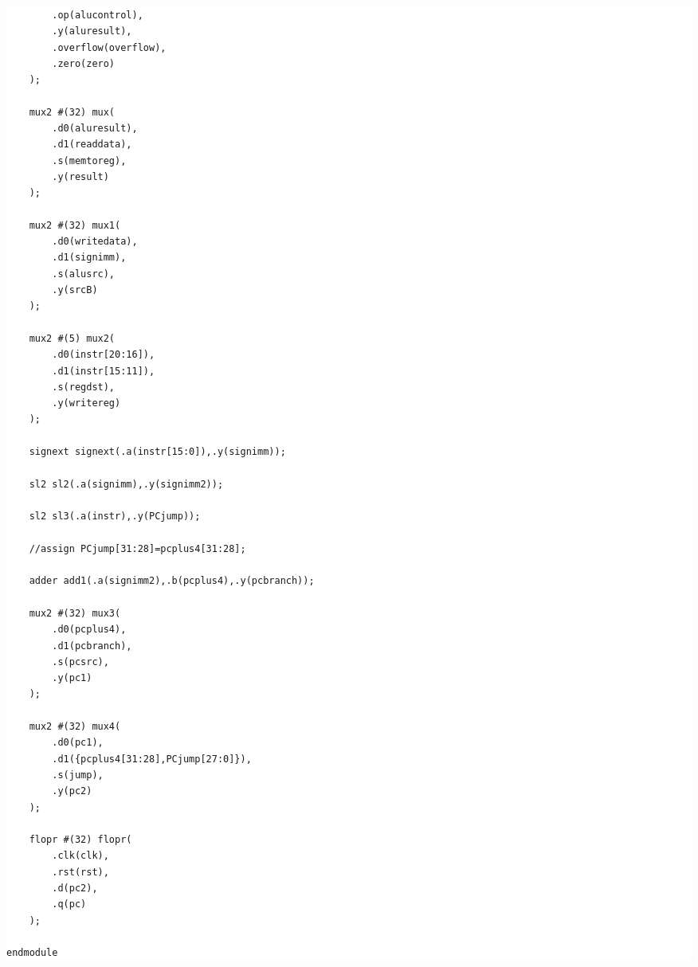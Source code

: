 ```
        .op(alucontrol),
        .y(aluresult),
        .overflow(overflow),
        .zero(zero)
    );
    
    mux2 #(32) mux(
        .d0(aluresult),
        .d1(readdata),
        .s(memtoreg),
        .y(result)
    );
    
    mux2 #(32) mux1(
        .d0(writedata),
        .d1(signimm),
        .s(alusrc),
        .y(srcB)
    );
    
    mux2 #(5) mux2(
        .d0(instr[20:16]),
        .d1(instr[15:11]),
        .s(regdst),
        .y(writereg)
    );
    
    signext signext(.a(instr[15:0]),.y(signimm));
    
    sl2 sl2(.a(signimm),.y(signimm2));
    
    sl2 sl3(.a(instr),.y(PCjump));
    
    //assign PCjump[31:28]=pcplus4[31:28];
    
    adder add1(.a(signimm2),.b(pcplus4),.y(pcbranch));
    
    mux2 #(32) mux3(
        .d0(pcplus4),
        .d1(pcbranch),
        .s(pcsrc),
        .y(pc1)
    );
    
    mux2 #(32) mux4(
        .d0(pc1),
        .d1({pcplus4[31:28],PCjump[27:0]}),
        .s(jump),
        .y(pc2)
    );
    
    flopr #(32) flopr(
        .clk(clk),
        .rst(rst),
        .d(pc2),
        .q(pc)
    );
    
endmodule

```
